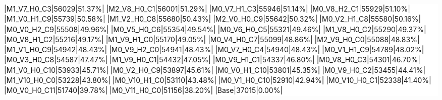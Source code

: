 |M1_V7_H0_C3|56029|51.37%|
|M2_V8_H0_C1|56001|51.29%|
|M0_V7_H1_C3|55946|51.14%|
|M0_V8_H2_C1|55929|51.10%|
|M1_V0_H1_C9|55739|50.58%|
|M1_V2_H0_C8|55680|50.43%|
|M2_V0_H0_C9|55642|50.32%|
|M0_V2_H1_C8|55580|50.16%|
|M0_V0_H2_C9|55508|49.96%|
|M0_V5_H0_C6|55354|49.54%|
|M0_V6_H0_C5|55321|49.46%|
|M1_V8_H0_C2|55290|49.37%|
|M0_V8_H1_C2|55216|49.17%|
|M1_V9_H1_C0|55170|49.05%|
|M0_V4_H0_C7|55099|48.86%|
|M2_V9_H0_C0|55088|48.83%|
|M1_V1_H0_C9|54942|48.43%|
|M0_V9_H2_C0|54941|48.43%|
|M0_V7_H0_C4|54940|48.43%|
|M0_V1_H1_C9|54789|48.02%|
|M0_V3_H0_C8|54587|47.47%|
|M1_V9_H0_C1|54432|47.05%|
|M0_V9_H1_C1|54337|46.80%|
|M0_V8_H0_C3|54301|46.70%|
|M1_V0_H0_C10|53933|45.71%|
|M0_V2_H0_C9|53897|45.61%|
|M0_V0_H1_C10|53801|45.35%|
|M0_V9_H0_C2|53455|44.41%|
|M1_V10_H0_C0|53228|43.80%|
|M0_V10_H1_C0|53110|43.48%|
|M0_V1_H0_C10|52910|42.94%|
|M0_V10_H0_C1|52338|41.40%|
|M0_V0_H0_C11|51740|39.78%|
|M0_V11_H0_C0|51156|38.20%|
|Base|37015|0.00%|
